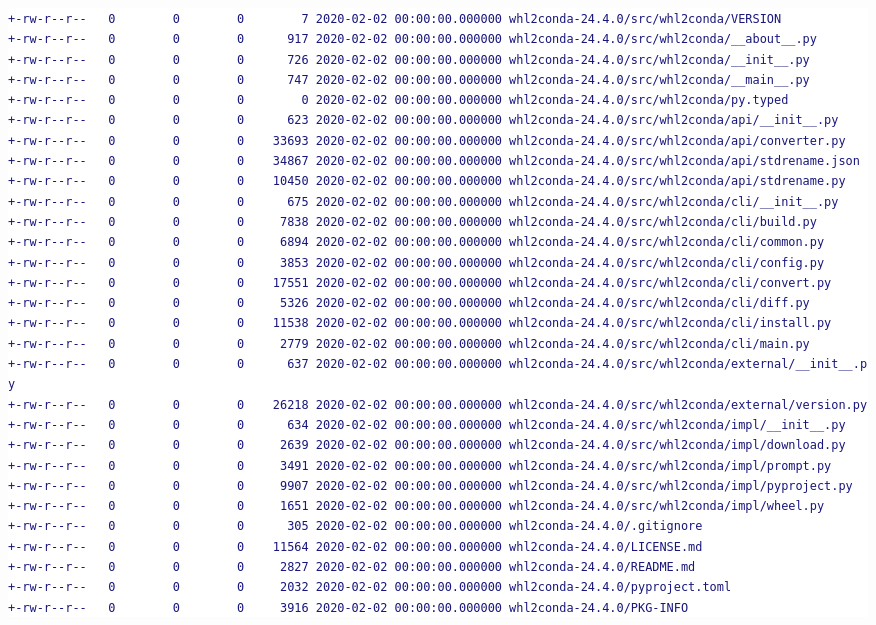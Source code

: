 ```diff
+-rw-r--r--   0        0        0        7 2020-02-02 00:00:00.000000 whl2conda-24.4.0/src/whl2conda/VERSION
+-rw-r--r--   0        0        0      917 2020-02-02 00:00:00.000000 whl2conda-24.4.0/src/whl2conda/__about__.py
+-rw-r--r--   0        0        0      726 2020-02-02 00:00:00.000000 whl2conda-24.4.0/src/whl2conda/__init__.py
+-rw-r--r--   0        0        0      747 2020-02-02 00:00:00.000000 whl2conda-24.4.0/src/whl2conda/__main__.py
+-rw-r--r--   0        0        0        0 2020-02-02 00:00:00.000000 whl2conda-24.4.0/src/whl2conda/py.typed
+-rw-r--r--   0        0        0      623 2020-02-02 00:00:00.000000 whl2conda-24.4.0/src/whl2conda/api/__init__.py
+-rw-r--r--   0        0        0    33693 2020-02-02 00:00:00.000000 whl2conda-24.4.0/src/whl2conda/api/converter.py
+-rw-r--r--   0        0        0    34867 2020-02-02 00:00:00.000000 whl2conda-24.4.0/src/whl2conda/api/stdrename.json
+-rw-r--r--   0        0        0    10450 2020-02-02 00:00:00.000000 whl2conda-24.4.0/src/whl2conda/api/stdrename.py
+-rw-r--r--   0        0        0      675 2020-02-02 00:00:00.000000 whl2conda-24.4.0/src/whl2conda/cli/__init__.py
+-rw-r--r--   0        0        0     7838 2020-02-02 00:00:00.000000 whl2conda-24.4.0/src/whl2conda/cli/build.py
+-rw-r--r--   0        0        0     6894 2020-02-02 00:00:00.000000 whl2conda-24.4.0/src/whl2conda/cli/common.py
+-rw-r--r--   0        0        0     3853 2020-02-02 00:00:00.000000 whl2conda-24.4.0/src/whl2conda/cli/config.py
+-rw-r--r--   0        0        0    17551 2020-02-02 00:00:00.000000 whl2conda-24.4.0/src/whl2conda/cli/convert.py
+-rw-r--r--   0        0        0     5326 2020-02-02 00:00:00.000000 whl2conda-24.4.0/src/whl2conda/cli/diff.py
+-rw-r--r--   0        0        0    11538 2020-02-02 00:00:00.000000 whl2conda-24.4.0/src/whl2conda/cli/install.py
+-rw-r--r--   0        0        0     2779 2020-02-02 00:00:00.000000 whl2conda-24.4.0/src/whl2conda/cli/main.py
+-rw-r--r--   0        0        0      637 2020-02-02 00:00:00.000000 whl2conda-24.4.0/src/whl2conda/external/__init__.py
+-rw-r--r--   0        0        0    26218 2020-02-02 00:00:00.000000 whl2conda-24.4.0/src/whl2conda/external/version.py
+-rw-r--r--   0        0        0      634 2020-02-02 00:00:00.000000 whl2conda-24.4.0/src/whl2conda/impl/__init__.py
+-rw-r--r--   0        0        0     2639 2020-02-02 00:00:00.000000 whl2conda-24.4.0/src/whl2conda/impl/download.py
+-rw-r--r--   0        0        0     3491 2020-02-02 00:00:00.000000 whl2conda-24.4.0/src/whl2conda/impl/prompt.py
+-rw-r--r--   0        0        0     9907 2020-02-02 00:00:00.000000 whl2conda-24.4.0/src/whl2conda/impl/pyproject.py
+-rw-r--r--   0        0        0     1651 2020-02-02 00:00:00.000000 whl2conda-24.4.0/src/whl2conda/impl/wheel.py
+-rw-r--r--   0        0        0      305 2020-02-02 00:00:00.000000 whl2conda-24.4.0/.gitignore
+-rw-r--r--   0        0        0    11564 2020-02-02 00:00:00.000000 whl2conda-24.4.0/LICENSE.md
+-rw-r--r--   0        0        0     2827 2020-02-02 00:00:00.000000 whl2conda-24.4.0/README.md
+-rw-r--r--   0        0        0     2032 2020-02-02 00:00:00.000000 whl2conda-24.4.0/pyproject.toml
+-rw-r--r--   0        0        0     3916 2020-02-02 00:00:00.000000 whl2conda-24.4.0/PKG-INFO
```
